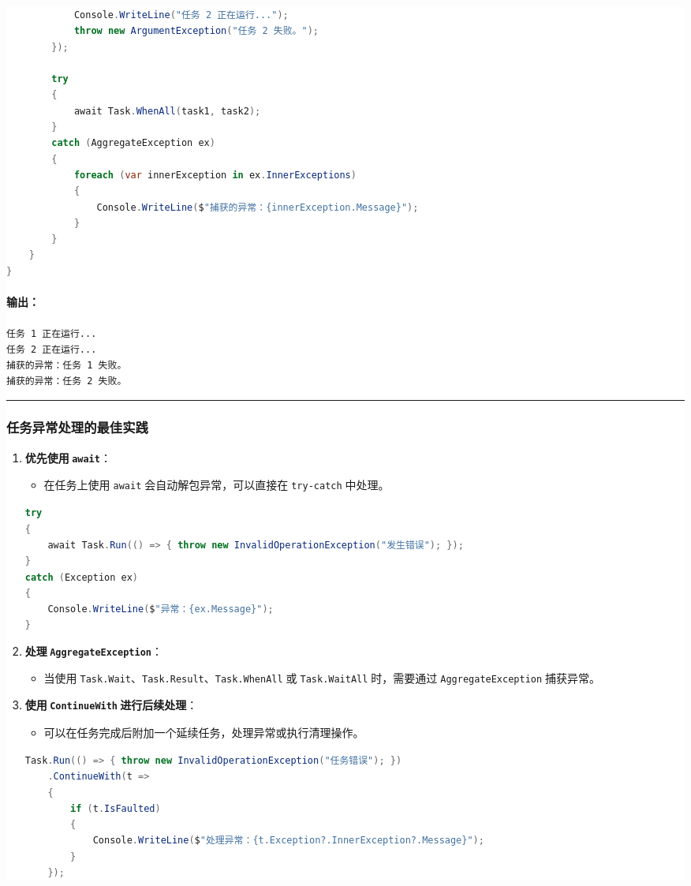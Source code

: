 ```csharp
            Console.WriteLine("任务 2 正在运行...");
            throw new ArgumentException("任务 2 失败。");
        });

        try
        {
            await Task.WhenAll(task1, task2);
        }
        catch (AggregateException ex)
        {
            foreach (var innerException in ex.InnerExceptions)
            {
                Console.WriteLine($"捕获的异常：{innerException.Message}");
            }
        }
    }
}
```

#### **输出**：
```
任务 1 正在运行...
任务 2 正在运行...
捕获的异常：任务 1 失败。
捕获的异常：任务 2 失败。
```

---

### **任务异常处理的最佳实践**

1. **优先使用 `await`**：
   - 在任务上使用 `await` 会自动解包异常，可以直接在 `try-catch` 中处理。

   ```csharp
   try
   {
       await Task.Run(() => { throw new InvalidOperationException("发生错误"); });
   }
   catch (Exception ex)
   {
       Console.WriteLine($"异常：{ex.Message}");
   }
   ```

2. **处理 `AggregateException`**：
   - 当使用 `Task.Wait`、`Task.Result`、`Task.WhenAll` 或 `Task.WaitAll` 时，需要通过 `AggregateException` 捕获异常。

3. **使用 `ContinueWith` 进行后续处理**：
   - 可以在任务完成后附加一个延续任务，处理异常或执行清理操作。

   ```csharp
   Task.Run(() => { throw new InvalidOperationException("任务错误"); })
       .ContinueWith(t =>
       {
           if (t.IsFaulted)
           {
               Console.WriteLine($"处理异常：{t.Exception?.InnerException?.Message}");
           }
       });
   ```
